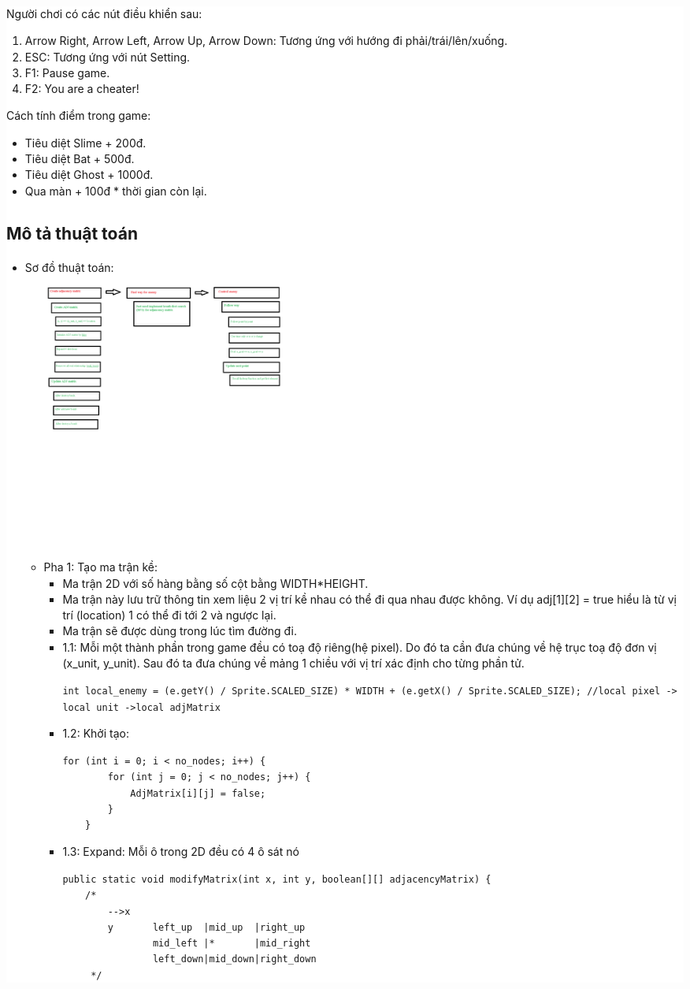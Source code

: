 Người chơi có các nút điều khiển sau:
1. Arrow Right, Arrow Left, Arrow Up, Arrow Down: Tương ứng với hướng đi phải/trái/lên/xuống.
2. ESC: Tương ứng với nút Setting.
3. F1: Pause game.
4. F2: You are a cheater!

Cách tính điểm trong game:
- Tiêu diệt Slime + 200đ.
- Tiêu diệt Bat + 500đ.
- Tiêu diệt Ghost + 1000đ.
- Qua màn + 100đ * thời gian còn lại.

## Mô tả thuật toán

- Sơ đồ thuật toán:
  <img src="res/findWay.png">
  - Pha 1: Tạo ma trận kề:
    - Ma trận 2D với số hàng bằng số cột bằng WIDTH*HEIGHT. 
    - Ma trận này lưu trữ thông tin xem liệu 2 vị trí kề nhau có thể đi qua nhau được không. Ví dụ adj[1][2] = true hiểu là từ vị trí (location) 1 có thể đi tới 2 và ngược lại.
    - Ma trận sẽ được dùng trong lúc tìm đường đi.
    - 1.1: Mỗi một thành phần trong game đều có toạ độ riêng(hệ pixel). Do đó ta cần đưa chúng về hệ trục toạ độ đơn vị (x_unit, y_unit). Sau đó ta đưa chúng về mảng 1 chiều với vị trí xác định cho từng phần tử.
      ```java:
      int local_enemy = (e.getY() / Sprite.SCALED_SIZE) * WIDTH + (e.getX() / Sprite.SCALED_SIZE); //local pixel -> local unit ->local adjMatrix
      ```
    - 1.2: Khởi tạo:
      ```java:
      for (int i = 0; i < no_nodes; i++) {
              for (int j = 0; j < no_nodes; j++) {
                  AdjMatrix[i][j] = false;
              }
          }
      ```
    - 1.3: Expand: Mỗi ô trong 2D đều có 4 ô sát nó
      ```java:
      public static void modifyMatrix(int x, int y, boolean[][] adjacencyMatrix) {
          /*
              -->x
              y       left_up  |mid_up  |right_up
                      mid_left |*       |mid_right
                      left_down|mid_down|right_down
           */